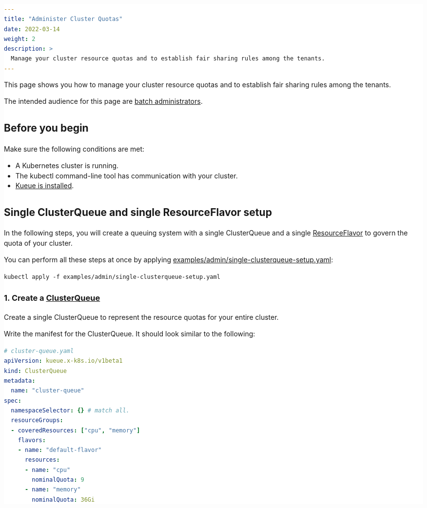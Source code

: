 ```yaml
---
title: "Administer Cluster Quotas"
date: 2022-03-14
weight: 2
description: >
  Manage your cluster resource quotas and to establish fair sharing rules among the tenants.
---
```


This page shows you how to manage your cluster resource quotas and to establish
fair sharing rules among the tenants.

The intended audience for this page are [batch administrators](/docs/tasks#batch-administrator).

## Before you begin

Make sure the following conditions are met:

- A Kubernetes cluster is running.
- The kubectl command-line tool has communication with your cluster.
- [Kueue is installed](/docs/installation).

## Single ClusterQueue and single ResourceFlavor setup

In the following steps, you will create a queuing system with a single
ClusterQueue and a single [ResourceFlavor](/docs/concepts/cluster_queue#resourceflavor-object)
to govern the quota of your cluster.

You can perform all these steps at once by
applying [examples/admin/single-clusterqueue-setup.yaml](/examples/admin/single-clusterqueue-setup.yaml):

```shell
kubectl apply -f examples/admin/single-clusterqueue-setup.yaml
```

### 1. Create a [ClusterQueue](/docs/concepts/cluster_queue)

Create a single ClusterQueue to represent the resource quotas for your entire
cluster.

Write the manifest for the ClusterQueue. It should look similar to the following:

```yaml
# cluster-queue.yaml
apiVersion: kueue.x-k8s.io/v1beta1
kind: ClusterQueue
metadata:
  name: "cluster-queue"
spec:
  namespaceSelector: {} # match all.
  resourceGroups:
  - coveredResources: ["cpu", "memory"]
    flavors:
    - name: "default-flavor"
      resources:
      - name: "cpu"
        nominalQuota: 9
      - name: "memory"
        nominalQuota: 36Gi
```
